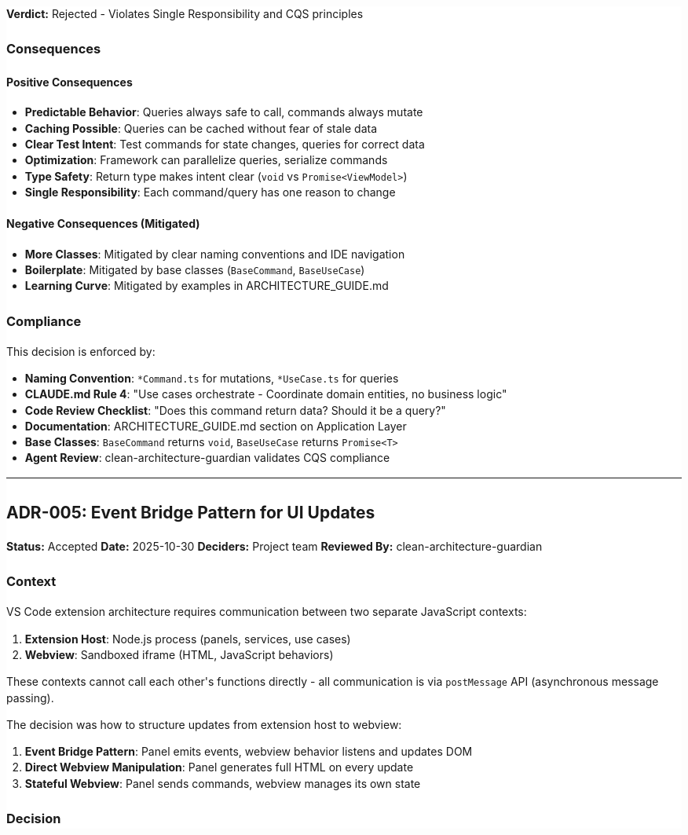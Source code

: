 **Verdict:** Rejected - Violates Single Responsibility and CQS principles

### Consequences

#### Positive Consequences
- **Predictable Behavior**: Queries always safe to call, commands always mutate
- **Caching Possible**: Queries can be cached without fear of stale data
- **Clear Test Intent**: Test commands for state changes, queries for correct data
- **Optimization**: Framework can parallelize queries, serialize commands
- **Type Safety**: Return type makes intent clear (`void` vs `Promise<ViewModel>`)
- **Single Responsibility**: Each command/query has one reason to change

#### Negative Consequences (Mitigated)
- **More Classes**: Mitigated by clear naming conventions and IDE navigation
- **Boilerplate**: Mitigated by base classes (`BaseCommand`, `BaseUseCase`)
- **Learning Curve**: Mitigated by examples in ARCHITECTURE_GUIDE.md

### Compliance

This decision is enforced by:
- **Naming Convention**: `*Command.ts` for mutations, `*UseCase.ts` for queries
- **CLAUDE.md Rule 4**: "Use cases orchestrate - Coordinate domain entities, no business logic"
- **Code Review Checklist**: "Does this command return data? Should it be a query?"
- **Documentation**: ARCHITECTURE_GUIDE.md section on Application Layer
- **Base Classes**: `BaseCommand` returns `void`, `BaseUseCase` returns `Promise<T>`
- **Agent Review**: clean-architecture-guardian validates CQS compliance

---

## ADR-005: Event Bridge Pattern for UI Updates

**Status:** Accepted
**Date:** 2025-10-30
**Deciders:** Project team
**Reviewed By:** clean-architecture-guardian

### Context

VS Code extension architecture requires communication between two separate JavaScript contexts:

1. **Extension Host**: Node.js process (panels, services, use cases)
2. **Webview**: Sandboxed iframe (HTML, JavaScript behaviors)

These contexts cannot call each other's functions directly - all communication is via `postMessage` API (asynchronous message passing).

The decision was how to structure updates from extension host to webview:

1. **Event Bridge Pattern**: Panel emits events, webview behavior listens and updates DOM
2. **Direct Webview Manipulation**: Panel generates full HTML on every update
3. **Stateful Webview**: Panel sends commands, webview manages its own state

### Decision
